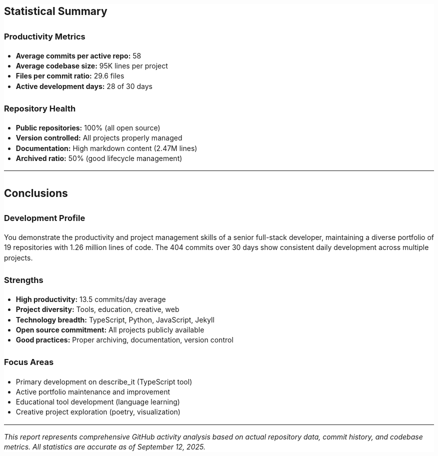 ## Statistical Summary

### Productivity Metrics
- **Average commits per active repo:** 58
- **Average codebase size:** 95K lines per project
- **Files per commit ratio:** 29.6 files
- **Active development days:** 28 of 30 days

### Repository Health
- **Public repositories:** 100% (all open source)
- **Version controlled:** All projects properly managed
- **Documentation:** High markdown content (2.47M lines)
- **Archived ratio:** 50% (good lifecycle management)

---

## Conclusions

### Development Profile
You demonstrate the productivity and project management skills of a senior full-stack developer, maintaining a diverse portfolio of 19 repositories with 1.26 million lines of code. The 404 commits over 30 days show consistent daily development across multiple projects.

### Strengths
- **High productivity:** 13.5 commits/day average
- **Project diversity:** Tools, education, creative, web
- **Technology breadth:** TypeScript, Python, JavaScript, Jekyll
- **Open source commitment:** All projects publicly available
- **Good practices:** Proper archiving, documentation, version control

### Focus Areas
- Primary development on describe_it (TypeScript tool)
- Active portfolio maintenance and improvement
- Educational tool development (language learning)
- Creative project exploration (poetry, visualization)

---

*This report represents comprehensive GitHub activity analysis based on actual repository data, commit history, and codebase metrics. All statistics are accurate as of September 12, 2025.*